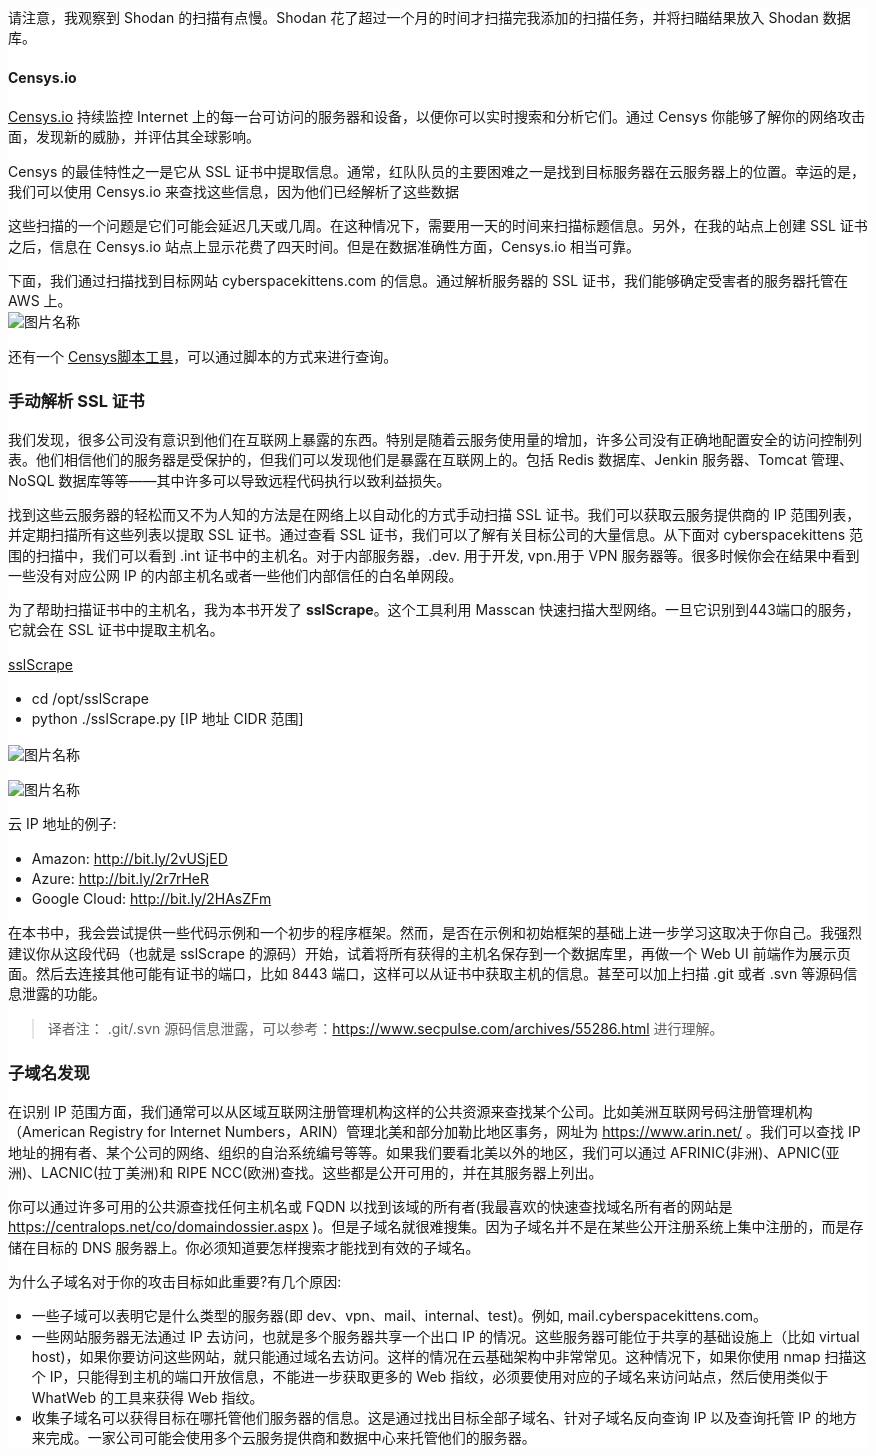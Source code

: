 请注意，我观察到 Shodan 的扫描有点慢。Shodan 花了超过一个月的时间才扫描完我添加的扫描任务，并将扫瞄结果放入 Shodan 数据库。

#### Censys.io
[Censys.io](https://censys.io/) 持续监控 Internet 上的每一台可访问的服务器和设备，以便你可以实时搜索和分析它们。通过 Censys 你能够了解你的网络攻击面，发现新的威胁，并评估其全球影响。

Censys 的最佳特性之一是它从 SSL 证书中提取信息。通常，红队队员的主要困难之一是找到目标服务器在云服务器上的位置。幸运的是，我们可以使用 Censys.io 来查找这些信息，因为他们已经解析了这些数据

这些扫描的一个问题是它们可能会延迟几天或几周。在这种情况下，需要用一天的时间来扫描标题信息。另外，在我的站点上创建 SSL 证书之后，信息在 Censys.io 站点上显示花费了四天时间。但是在数据准确性方面，Censys.io 相当可靠。

下面，我们通过扫描找到目标网站 cyberspacekittens.com 的信息。通过解析服务器的 SSL 证书，我们能够确定受害者的服务器托管在 AWS 上。<br>
<img src="../images/chapter_2/2-5.PNG" width = "500" height = "300" alt="图片名称" align=center /><br>

还有一个 [Censys脚本工具](https://github.com/christophetd/censys-subdomain-finder)，可以通过脚本的方式来进行查询。

### 手动解析 SSL 证书
我们发现，很多公司没有意识到他们在互联网上暴露的东西。特别是随着云服务使用量的增加，许多公司没有正确地配置安全的访问控制列表。他们相信他们的服务器是受保护的，但我们可以发现他们是暴露在互联网上的。包括 Redis 数据库、Jenkin 服务器、Tomcat 管理、NoSQL 数据库等等——其中许多可以导致远程代码执行以致利益损失。

找到这些云服务器的轻松而又不为人知的方法是在网络上以自动化的方式手动扫描 SSL 证书。我们可以获取云服务提供商的 IP 范围列表，并定期扫描所有这些列表以提取 SSL 证书。通过查看 SSL 证书，我们可以了解有关目标公司的大量信息。从下面对 cyberspacekittens 范围的扫描中，我们可以看到 .int 证书中的主机名。对于内部服务器，.dev. 用于开发, vpn.用于 VPN 服务器等。很多时候你会在结果中看到一些没有对应公网 IP 的内部主机名或者一些他们内部信任的白名单网段。

为了帮助扫描证书中的主机名，我为本书开发了 **sslScrape**。这个工具利用 Masscan 快速扫描大型网络。一旦它识别到443端口的服务，它就会在 SSL 证书中提取主机名。

[sslScrape](https://github.com/cheetz/sslScrape)
- cd /opt/sslScrape
- python ./sslScrape.py [IP 地址 CIDR 范围]

<img src="../images/chapter_2/2-6.PNG" width = "430" height = "300" alt="图片名称" align=center /><br>

<img src="../images/chapter_2/2-7.PNG" width = "350" height = "450" alt="图片名称" align=center /><br>

云 IP 地址的例子:
- Amazon: http://bit.ly/2vUSjED
- Azure: http://bit.ly/2r7rHeR
- Google Cloud: http://bit.ly/2HAsZFm

在本书中，我会尝试提供一些代码示例和一个初步的程序框架。然而，是否在示例和初始框架的基础上进一步学习这取决于你自己。我强烈建议你从这段代码（也就是 sslScrape 的源码）开始，试着将所有获得的主机名保存到一个数据库里，再做一个 Web UI 前端作为展示页面。然后去连接其他可能有证书的端口，比如 8443 端口，这样可以从证书中获取主机的信息。甚至可以加上扫描 .git 或者 .svn 等源码信息泄露的功能。
> 译者注： .git/.svn 源码信息泄露，可以参考：https://www.secpulse.com/archives/55286.html 进行理解。

### 子域名发现
在识别 IP 范围方面，我们通常可以从区域互联网注册管理机构这样的公共资源来查找某个公司。比如美洲互联网号码注册管理机构（American Registry for Internet Numbers，ARIN）管理北美和部分加勒比地区事务，网址为 https://www.arin.net/ 。我们可以查找 IP 地址的拥有者、某个公司的网络、组织的自治系统编号等等。如果我们要看北美以外的地区，我们可以通过 AFRINIC(非洲)、APNIC(亚洲)、LACNIC(拉丁美洲)和 RIPE NCC(欧洲)查找。这些都是公开可用的，并在其服务器上列出。

你可以通过许多可用的公共源查找任何主机名或 FQDN 以找到该域的所有者(我最喜欢的快速查找域名所有者的网站是 https://centralops.net/co/domaindossier.aspx )。但是子域名就很难搜集。因为子域名并不是在某些公开注册系统上集中注册的，而是存储在目标的 DNS 服务器上。你必须知道要怎样搜索才能找到有效的子域名。

为什么子域名对于你的攻击目标如此重要?有几个原因:
- 一些子域可以表明它是什么类型的服务器(即 dev、vpn、mail、internal、test)。例如, mail.cyberspacekittens.com。
- 一些网站服务器无法通过 IP 去访问，也就是多个服务器共享一个出口 IP 的情况。这些服务器可能位于共享的基础设施上（比如 virtual host)，如果你要访问这些网站，就只能通过域名去访问。这样的情况在云基础架构中非常常见。这种情况下，如果你使用 nmap 扫描这个 IP，只能得到主机的端口开放信息，不能进一步获取更多的 Web 指纹，必须要使用对应的子域名来访问站点，然后使用类似于 WhatWeb 的工具来获得 Web 指纹。
- 收集子域名可以获得目标在哪托管他们服务器的信息。这是通过找出目标全部子域名、针对子域名反向查询 IP 以及查询托管 IP 的地方来完成。一家公司可能会使用多个云服务提供商和数据中心来托管他们的服务器。
